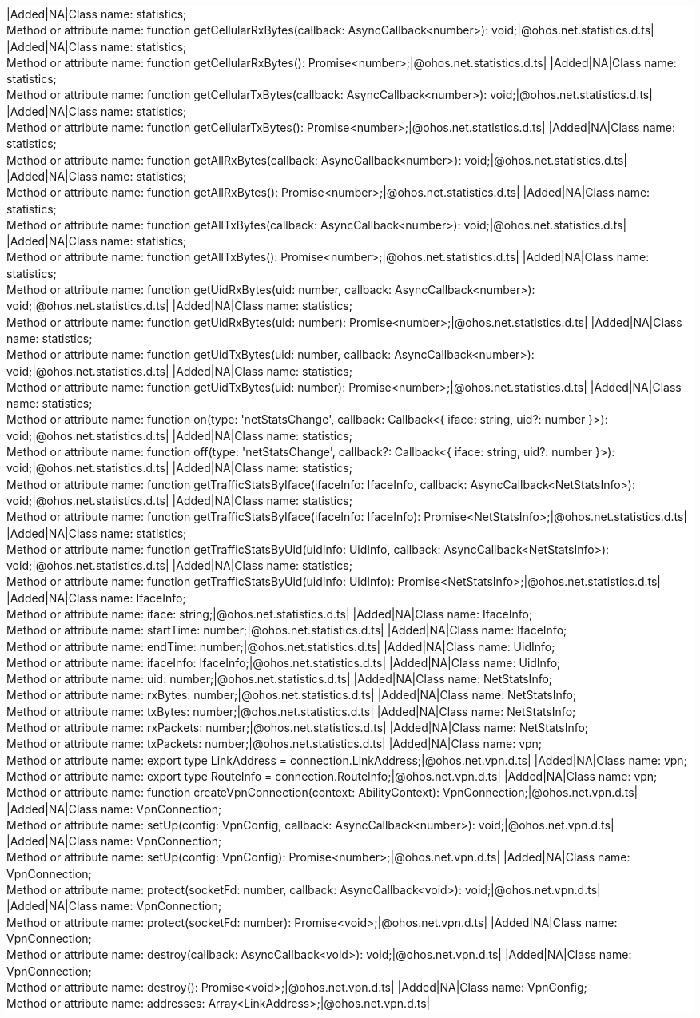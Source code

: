 |Added|NA|Class name: statistics;<br>Method or attribute name: function getCellularRxBytes(callback: AsyncCallback\<number>): void;|@ohos.net.statistics.d.ts|
|Added|NA|Class name: statistics;<br>Method or attribute name: function getCellularRxBytes(): Promise\<number>;|@ohos.net.statistics.d.ts|
|Added|NA|Class name: statistics;<br>Method or attribute name: function getCellularTxBytes(callback: AsyncCallback\<number>): void;|@ohos.net.statistics.d.ts|
|Added|NA|Class name: statistics;<br>Method or attribute name: function getCellularTxBytes(): Promise\<number>;|@ohos.net.statistics.d.ts|
|Added|NA|Class name: statistics;<br>Method or attribute name: function getAllRxBytes(callback: AsyncCallback\<number>): void;|@ohos.net.statistics.d.ts|
|Added|NA|Class name: statistics;<br>Method or attribute name: function getAllRxBytes(): Promise\<number>;|@ohos.net.statistics.d.ts|
|Added|NA|Class name: statistics;<br>Method or attribute name: function getAllTxBytes(callback: AsyncCallback\<number>): void;|@ohos.net.statistics.d.ts|
|Added|NA|Class name: statistics;<br>Method or attribute name: function getAllTxBytes(): Promise\<number>;|@ohos.net.statistics.d.ts|
|Added|NA|Class name: statistics;<br>Method or attribute name: function getUidRxBytes(uid: number, callback: AsyncCallback\<number>): void;|@ohos.net.statistics.d.ts|
|Added|NA|Class name: statistics;<br>Method or attribute name: function getUidRxBytes(uid: number): Promise\<number>;|@ohos.net.statistics.d.ts|
|Added|NA|Class name: statistics;<br>Method or attribute name: function getUidTxBytes(uid: number, callback: AsyncCallback\<number>): void;|@ohos.net.statistics.d.ts|
|Added|NA|Class name: statistics;<br>Method or attribute name: function getUidTxBytes(uid: number): Promise\<number>;|@ohos.net.statistics.d.ts|
|Added|NA|Class name: statistics;<br>Method or attribute name: function on(type: 'netStatsChange', callback: Callback\<{ iface: string, uid?: number }>): void;|@ohos.net.statistics.d.ts|
|Added|NA|Class name: statistics;<br>Method or attribute name: function off(type: 'netStatsChange', callback?: Callback\<{ iface: string, uid?: number }>): void;|@ohos.net.statistics.d.ts|
|Added|NA|Class name: statistics;<br>Method or attribute name: function getTrafficStatsByIface(ifaceInfo: IfaceInfo, callback: AsyncCallback\<NetStatsInfo>): void;|@ohos.net.statistics.d.ts|
|Added|NA|Class name: statistics;<br>Method or attribute name: function getTrafficStatsByIface(ifaceInfo: IfaceInfo): Promise\<NetStatsInfo>;|@ohos.net.statistics.d.ts|
|Added|NA|Class name: statistics;<br>Method or attribute name: function getTrafficStatsByUid(uidInfo: UidInfo, callback: AsyncCallback\<NetStatsInfo>): void;|@ohos.net.statistics.d.ts|
|Added|NA|Class name: statistics;<br>Method or attribute name: function getTrafficStatsByUid(uidInfo: UidInfo): Promise\<NetStatsInfo>;|@ohos.net.statistics.d.ts|
|Added|NA|Class name: IfaceInfo;<br>Method or attribute name: iface: string;|@ohos.net.statistics.d.ts|
|Added|NA|Class name: IfaceInfo;<br>Method or attribute name: startTime: number;|@ohos.net.statistics.d.ts|
|Added|NA|Class name: IfaceInfo;<br>Method or attribute name: endTime: number;|@ohos.net.statistics.d.ts|
|Added|NA|Class name: UidInfo;<br>Method or attribute name: ifaceInfo: IfaceInfo;|@ohos.net.statistics.d.ts|
|Added|NA|Class name: UidInfo;<br>Method or attribute name: uid: number;|@ohos.net.statistics.d.ts|
|Added|NA|Class name: NetStatsInfo;<br>Method or attribute name: rxBytes: number;|@ohos.net.statistics.d.ts|
|Added|NA|Class name: NetStatsInfo;<br>Method or attribute name: txBytes: number;|@ohos.net.statistics.d.ts|
|Added|NA|Class name: NetStatsInfo;<br>Method or attribute name: rxPackets: number;|@ohos.net.statistics.d.ts|
|Added|NA|Class name: NetStatsInfo;<br>Method or attribute name: txPackets: number;|@ohos.net.statistics.d.ts|
|Added|NA|Class name: vpn;<br>Method or attribute name: export type LinkAddress = connection.LinkAddress;|@ohos.net.vpn.d.ts|
|Added|NA|Class name: vpn;<br>Method or attribute name: export type RouteInfo = connection.RouteInfo;|@ohos.net.vpn.d.ts|
|Added|NA|Class name: vpn;<br>Method or attribute name: function createVpnConnection(context: AbilityContext): VpnConnection;|@ohos.net.vpn.d.ts|
|Added|NA|Class name: VpnConnection;<br>Method or attribute name: setUp(config: VpnConfig, callback: AsyncCallback\<number>): void;|@ohos.net.vpn.d.ts|
|Added|NA|Class name: VpnConnection;<br>Method or attribute name: setUp(config: VpnConfig): Promise\<number>;|@ohos.net.vpn.d.ts|
|Added|NA|Class name: VpnConnection;<br>Method or attribute name: protect(socketFd: number, callback: AsyncCallback\<void>): void;|@ohos.net.vpn.d.ts|
|Added|NA|Class name: VpnConnection;<br>Method or attribute name: protect(socketFd: number): Promise\<void>;|@ohos.net.vpn.d.ts|
|Added|NA|Class name: VpnConnection;<br>Method or attribute name: destroy(callback: AsyncCallback\<void>): void;|@ohos.net.vpn.d.ts|
|Added|NA|Class name: VpnConnection;<br>Method or attribute name: destroy(): Promise\<void>;|@ohos.net.vpn.d.ts|
|Added|NA|Class name: VpnConfig;<br>Method or attribute name: addresses: Array\<LinkAddress>;|@ohos.net.vpn.d.ts|